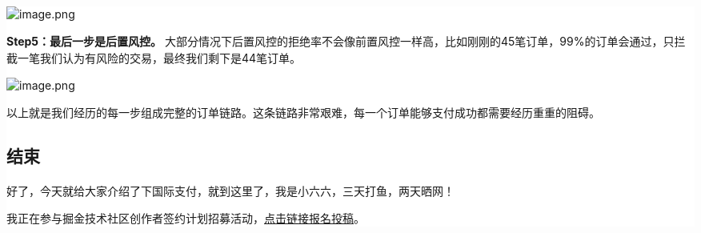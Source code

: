 ![image.png](https://p3-juejin.byteimg.com/tos-cn-i-k3u1fbpfcp/20e9c96787384dfdb199afaf06916da4~tplv-k3u1fbpfcp-watermark.image?)

**Step5：最后一步是后置风控。** 大部分情况下后置风控的拒绝率不会像前置风控一样高，比如刚刚的45笔订单，99%的订单会通过，只拦截一笔我们认为有风险的交易，最终我们剩下是44笔订单。


![image.png](https://p1-juejin.byteimg.com/tos-cn-i-k3u1fbpfcp/85e42bb31f4e44eba224f84f9247cf71~tplv-k3u1fbpfcp-watermark.image?)

以上就是我们经历的每一步组成完整的订单链路。这条链路非常艰难，每一个订单能够支付成功都需要经历重重的阻碍。

## 结束
好了，今天就给大家介绍了下国际支付，就到这里了，我是小六六，三天打鱼，两天晒网！

我正在参与掘金技术社区创作者签约计划招募活动，[点击链接报名投稿](https://juejin.cn/post/7112770927082864653 "https://juejin.cn/post/7112770927082864653")。
